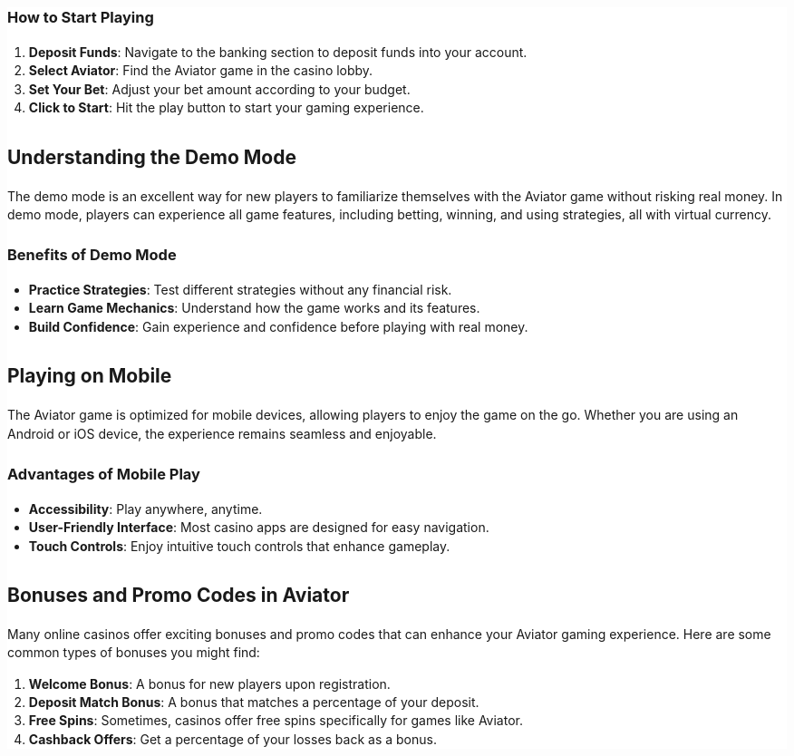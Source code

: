 ### How to Start Playing

1.  **Deposit Funds**: Navigate to the banking section to deposit funds
    into your account.
2.  **Select Aviator**: Find the Aviator game in the casino lobby.
3.  **Set Your Bet**: Adjust your bet amount according to your budget.
4.  **Click to Start**: Hit the play button to start your gaming
    experience.

## Understanding the Demo Mode

The demo mode is an excellent way for new players to familiarize
themselves with the Aviator game without risking real money. In demo
mode, players can experience all game features, including betting,
winning, and using strategies, all with virtual currency.

### Benefits of Demo Mode

-   **Practice Strategies**: Test different strategies without any
    financial risk.
-   **Learn Game Mechanics**: Understand how the game works and its
    features.
-   **Build Confidence**: Gain experience and confidence before playing
    with real money.

## Playing on Mobile

The Aviator game is optimized for mobile devices, allowing players to
enjoy the game on the go. Whether you are using an Android or iOS
device, the experience remains seamless and enjoyable.

### Advantages of Mobile Play

-   **Accessibility**: Play anywhere, anytime.
-   **User-Friendly Interface**: Most casino apps are designed for easy
    navigation.
-   **Touch Controls**: Enjoy intuitive touch controls that enhance
    gameplay.

## Bonuses and Promo Codes in Aviator

Many online casinos offer exciting bonuses and promo codes that can
enhance your Aviator gaming experience. Here are some common types of
bonuses you might find:

1.  **Welcome Bonus**: A bonus for new players upon registration.
2.  **Deposit Match Bonus**: A bonus that matches a percentage of your
    deposit.
3.  **Free Spins**: Sometimes, casinos offer free spins specifically for
    games like Aviator.
4.  **Cashback Offers**: Get a percentage of your losses back as a
    bonus.
